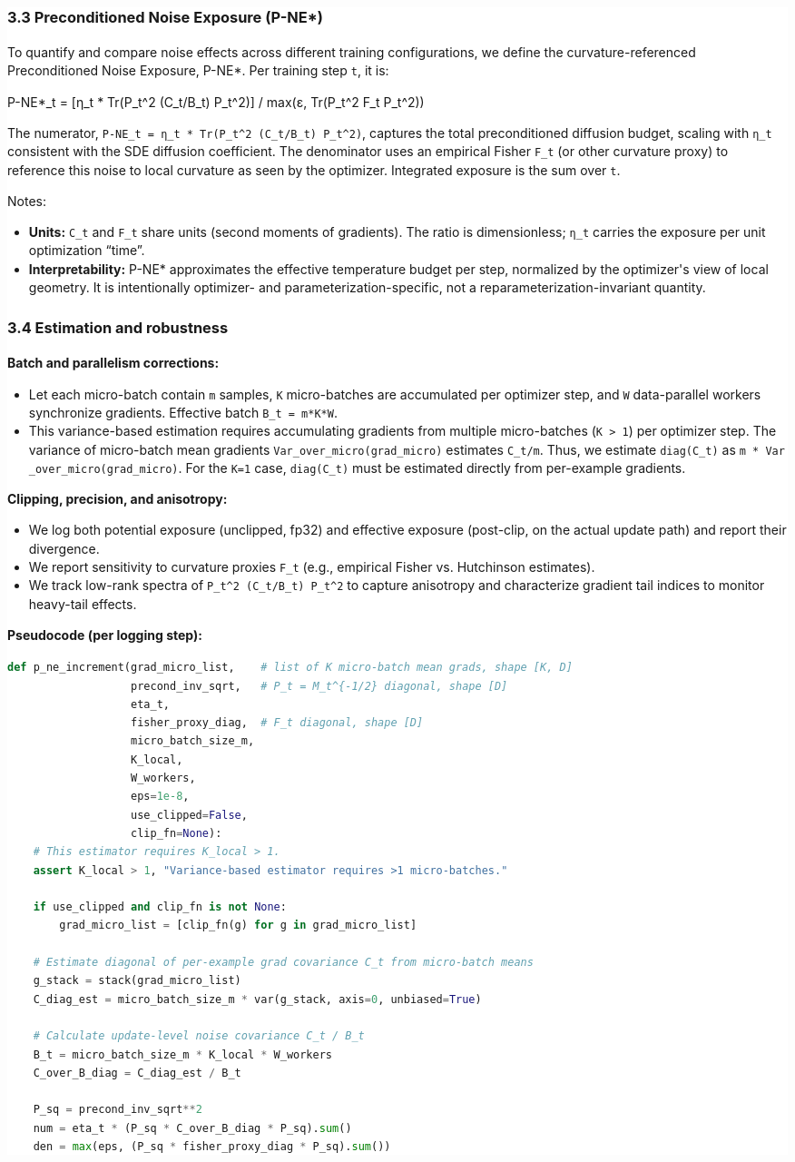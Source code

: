 ### 3.3 Preconditioned Noise Exposure (P-NE*)
To quantify and compare noise effects across different training configurations, we define the curvature-referenced Preconditioned Noise Exposure, P-NE*. Per training step `t`, it is:

P-NE*_t = [η_t * Tr(P_t^2 (C_t/B_t) P_t^2)] / max(ε, Tr(P_t^2 F_t P_t^2))

The numerator, `P-NE_t = η_t * Tr(P_t^2 (C_t/B_t) P_t^2)`, captures the total preconditioned diffusion budget, scaling with `η_t` consistent with the SDE diffusion coefficient. The denominator uses an empirical Fisher `F_t` (or other curvature proxy) to reference this noise to local curvature as seen by the optimizer. Integrated exposure is the sum over `t`.

Notes:
- **Units:** `C_t` and `F_t` share units (second moments of gradients). The ratio is dimensionless; `η_t` carries the exposure per unit optimization “time”.
- **Interpretability:** P-NE* approximates the effective temperature budget per step, normalized by the optimizer's view of local geometry. It is intentionally optimizer- and parameterization-specific, not a reparameterization-invariant quantity.

### 3.4 Estimation and robustness

**Batch and parallelism corrections:**
- Let each micro-batch contain `m` samples, `K` micro-batches are accumulated per optimizer step, and `W` data-parallel workers synchronize gradients. Effective batch `B_t = m*K*W`.
- This variance-based estimation requires accumulating gradients from multiple micro-batches (`K > 1`) per optimizer step. The variance of micro-batch mean gradients `Var_over_micro(grad_micro)` estimates `C_t/m`. Thus, we estimate `diag(C_t)` as `m * Var_over_micro(grad_micro)`. For the `K=1` case, `diag(C_t)` must be estimated directly from per-example gradients.

**Clipping, precision, and anisotropy:**
- We log both potential exposure (unclipped, fp32) and effective exposure (post-clip, on the actual update path) and report their divergence.
- We report sensitivity to curvature proxies `F_t` (e.g., empirical Fisher vs. Hutchinson estimates).
- We track low-rank spectra of `P_t^2 (C_t/B_t) P_t^2` to capture anisotropy and characterize gradient tail indices to monitor heavy-tail effects.

**Pseudocode (per logging step):**
```python
def p_ne_increment(grad_micro_list,    # list of K micro-batch mean grads, shape [K, D]
                   precond_inv_sqrt,   # P_t = M_t^{-1/2} diagonal, shape [D]
                   eta_t,
                   fisher_proxy_diag,  # F_t diagonal, shape [D]
                   micro_batch_size_m,
                   K_local,
                   W_workers,
                   eps=1e-8,
                   use_clipped=False,
                   clip_fn=None):
    # This estimator requires K_local > 1.
    assert K_local > 1, "Variance-based estimator requires >1 micro-batches."

    if use_clipped and clip_fn is not None:
        grad_micro_list = [clip_fn(g) for g in grad_micro_list]

    # Estimate diagonal of per-example grad covariance C_t from micro-batch means
    g_stack = stack(grad_micro_list)
    C_diag_est = micro_batch_size_m * var(g_stack, axis=0, unbiased=True)

    # Calculate update-level noise covariance C_t / B_t
    B_t = micro_batch_size_m * K_local * W_workers
    C_over_B_diag = C_diag_est / B_t

    P_sq = precond_inv_sqrt**2
    num = eta_t * (P_sq * C_over_B_diag * P_sq).sum()
    den = max(eps, (P_sq * fisher_proxy_diag * P_sq).sum())
```